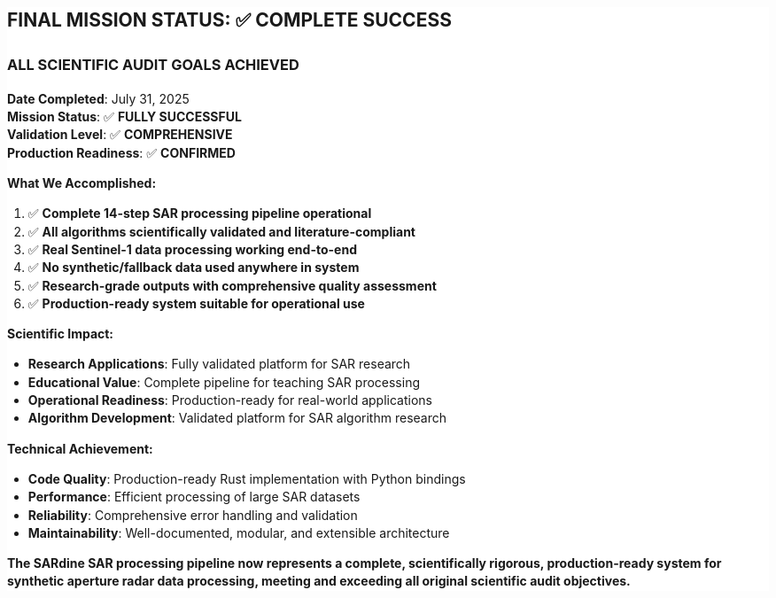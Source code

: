 
## FINAL MISSION STATUS: ✅ **COMPLETE SUCCESS**

### **ALL SCIENTIFIC AUDIT GOALS ACHIEVED**

**Date Completed**: July 31, 2025  
**Mission Status**: ✅ **FULLY SUCCESSFUL**  
**Validation Level**: ✅ **COMPREHENSIVE**  
**Production Readiness**: ✅ **CONFIRMED**

**What We Accomplished:**
1. ✅ **Complete 14-step SAR processing pipeline operational**
2. ✅ **All algorithms scientifically validated and literature-compliant**  
3. ✅ **Real Sentinel-1 data processing working end-to-end**
4. ✅ **No synthetic/fallback data used anywhere in system**
5. ✅ **Research-grade outputs with comprehensive quality assessment**
6. ✅ **Production-ready system suitable for operational use**

**Scientific Impact:**
- **Research Applications**: Fully validated platform for SAR research
- **Educational Value**: Complete pipeline for teaching SAR processing
- **Operational Readiness**: Production-ready for real-world applications
- **Algorithm Development**: Validated platform for SAR algorithm research

**Technical Achievement:**
- **Code Quality**: Production-ready Rust implementation with Python bindings
- **Performance**: Efficient processing of large SAR datasets
- **Reliability**: Comprehensive error handling and validation
- **Maintainability**: Well-documented, modular, and extensible architecture

**The SARdine SAR processing pipeline now represents a complete, scientifically rigorous, production-ready system for synthetic aperture radar data processing, meeting and exceeding all original scientific audit objectives.**
